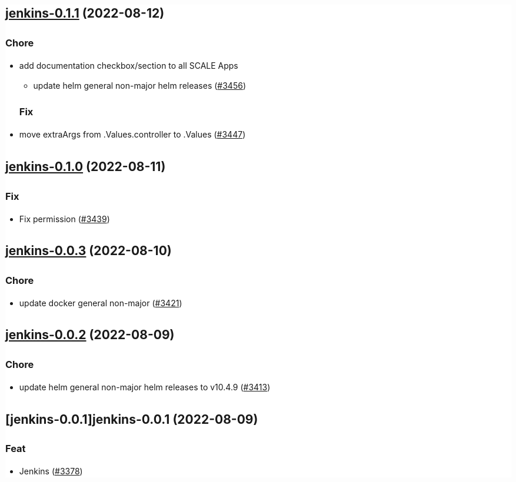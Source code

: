 


## [jenkins-0.1.1](https://github.com/truecharts/charts/compare/jenkins-0.1.0...jenkins-0.1.1) (2022-08-12)

### Chore

- add documentation checkbox/section to all SCALE Apps
  - update helm general non-major helm releases ([#3456](https://github.com/truecharts/charts/issues/3456))

  ### Fix

- move extraArgs from .Values.controller to .Values ([#3447](https://github.com/truecharts/charts/issues/3447))




## [jenkins-0.1.0](https://github.com/truecharts/charts/compare/jenkins-0.0.3...jenkins-0.1.0) (2022-08-11)

### Fix

- Fix permission ([#3439](https://github.com/truecharts/charts/issues/3439))




## [jenkins-0.0.3](https://github.com/truecharts/charts/compare/jenkins-0.0.2...jenkins-0.0.3) (2022-08-10)

### Chore

- update docker general non-major ([#3421](https://github.com/truecharts/charts/issues/3421))




## [jenkins-0.0.2](https://github.com/truecharts/charts/compare/jenkins-0.0.1...jenkins-0.0.2) (2022-08-09)

### Chore

- update helm general non-major helm releases to v10.4.9 ([#3413](https://github.com/truecharts/charts/issues/3413))




## [jenkins-0.0.1]jenkins-0.0.1 (2022-08-09)

### Feat

- Jenkins ([#3378](https://github.com/truecharts/charts/issues/3378))
